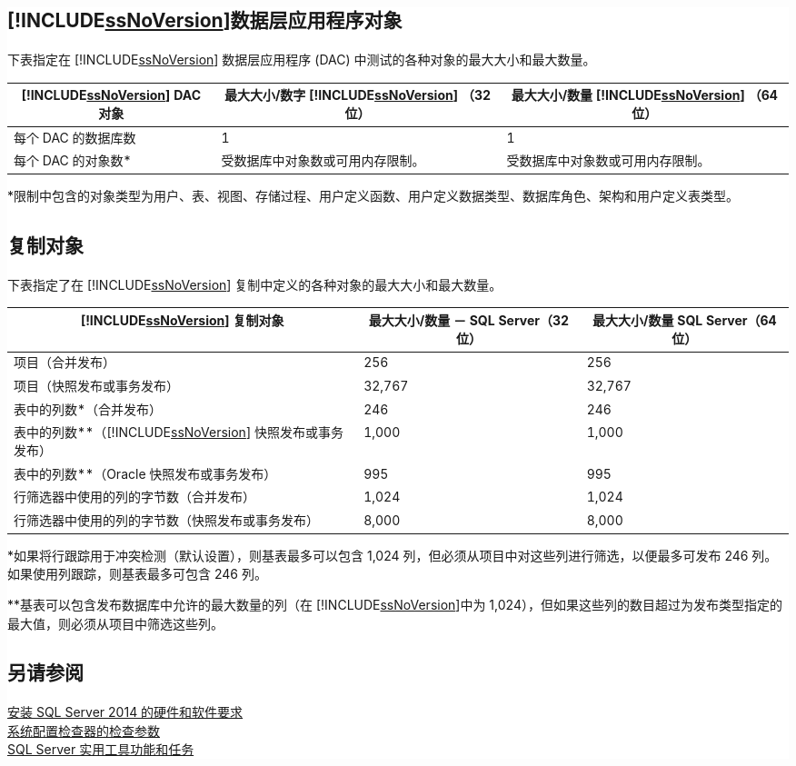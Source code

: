 ##  <a name="ssnoversion-data-tier-application-objects"></a><a name="DAC"></a>[!INCLUDE[ssNoVersion](../includes/ssnoversion-md.md)]数据层应用程序对象  
 下表指定在 [!INCLUDE[ssNoVersion](../includes/ssnoversion-md.md)] 数据层应用程序 (DAC) 中测试的各种对象的最大大小和最大数量。  
  
|[!INCLUDE[ssNoVersion](../includes/ssnoversion-md.md)] DAC 对象|最大大小/数字 [!INCLUDE[ssNoVersion](../includes/ssnoversion-md.md)] （32位）|最大大小/数量 [!INCLUDE[ssNoVersion](../includes/ssnoversion-md.md)] （64 位）|  
|------------------------------------------|------------------------------------------------------------------|------------------------------------------------------------------|  
|每个 DAC 的数据库数|1|1|  
|每个 DAC 的对象数*|受数据库中对象数或可用内存限制。|受数据库中对象数或可用内存限制。|  
  
 *限制中包含的对象类型为用户、表、视图、存储过程、用户定义函数、用户定义数据类型、数据库角色、架构和用户定义表类型。  
  
##  <a name="replication-objects"></a><a name="Replication"></a>复制对象  
 下表指定了在 [!INCLUDE[ssNoVersion](../includes/ssnoversion-md.md)] 复制中定义的各种对象的最大大小和最大数量。  
  
|[!INCLUDE[ssNoVersion](../includes/ssnoversion-md.md)] 复制对象|最大大小/数量 － SQL Server（32 位）|最大大小/数量 SQL Server（64 位）|  
|--------------------------------------------------|---------------------------------------------------|---------------------------------------------------|  
|项目（合并发布）|256|256|  
|项目（快照发布或事务发布）|32,767|32,767|  
|表中的列数*（合并发布）|246|246|  
|表中的列数**（[!INCLUDE[ssNoVersion](../includes/ssnoversion-md.md)] 快照发布或事务发布）|1,000|1,000|  
|表中的列数**（Oracle 快照发布或事务发布）|995|995|  
|行筛选器中使用的列的字节数（合并发布）|1,024|1,024|  
|行筛选器中使用的列的字节数（快照发布或事务发布）|8,000|8,000|  
  
 *如果将行跟踪用于冲突检测（默认设置），则基表最多可以包含 1,024 列，但必须从项目中对这些列进行筛选，以便最多可发布 246 列。 如果使用列跟踪，则基表最多可包含 246 列。  
  
 **基表可以包含发布数据库中允许的最大数量的列（在 [!INCLUDE[ssNoVersion](../includes/ssnoversion-md.md)]中为 1,024），但如果这些列的数目超过为发布类型指定的最大值，则必须从项目中筛选这些列。  
  
## <a name="see-also"></a>另请参阅  
 [安装 SQL Server 2014 的硬件和软件要求](install/hardware-and-software-requirements-for-installing-sql-server.md)   
 [系统配置检查器的检查参数](../database-engine/install-windows/check-parameters-for-the-system-configuration-checker.md)   
 [SQL Server 实用工具功能和任务](../relational-databases/manage/sql-server-utility-features-and-tasks.md)  
  
  
